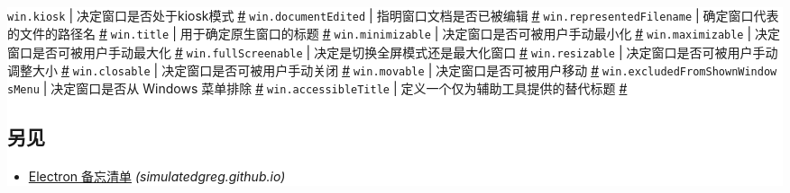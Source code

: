 `win.kiosk` | 决定窗口是否处于kiosk模式 [#](https://www.electronjs.org/zh/docs/latest/api/browser-window#winkiosk)
`win.documentEdited` | 指明窗口文档是否已被编辑 [#](https://www.electronjs.org/zh/docs/latest/api/browser-window#windocumentedited-macos)
`win.representedFilename` | 确定窗口代表的文件的路径名 [#](https://www.electronjs.org/zh/docs/latest/api/browser-window#winrepresentedfilename-macos)
`win.title` | 用于确定原生窗口的标题 [#](https://www.electronjs.org/zh/docs/latest/api/browser-window#wintitle)
`win.minimizable` | 决定窗口是否可被用户手动最小化 [#](https://www.electronjs.org/zh/docs/latest/api/browser-window#winminimizable-macos-windows)
`win.maximizable` | 决定窗口是否可被用户手动最大化 [#](https://www.electronjs.org/zh/docs/latest/api/browser-window#winmaximizable-macos-windows)
`win.fullScreenable` | 决定是切换全屏模式还是最大化窗口 [#](https://www.electronjs.org/zh/docs/latest/api/browser-window#winfullscreenable)
`win.resizable` | 决定窗口是否可被用户手动调整大小 [#](https://www.electronjs.org/zh/docs/latest/api/browser-window#winresizable)
`win.closable` | 决定窗口是否可被用户手动关闭 [#](https://www.electronjs.org/zh/docs/latest/api/browser-window#winclosable-macos-windows)
`win.movable` | 决定窗口是否可被用户移动 [#](https://www.electronjs.org/zh/docs/latest/api/browser-window#winmovable-macos-windows)
`win.excludedFromShownWindowsMenu` | 决定窗口是否从 Windows 菜单排除 [#](https://www.electronjs.org/zh/docs/latest/api/browser-window#winexcludedfromshownwindowsmenu-macos)
`win.accessibleTitle` | 定义一个仅为辅助工具提供的替代标题  [#](https://www.electronjs.org/zh/docs/latest/api/browser-window#winaccessibletitle)

另见
---

- [Electron 备忘清单](https://simulatedgreg.github.io/electron-cheatsheet/) _(simulatedgreg.github.io)_
